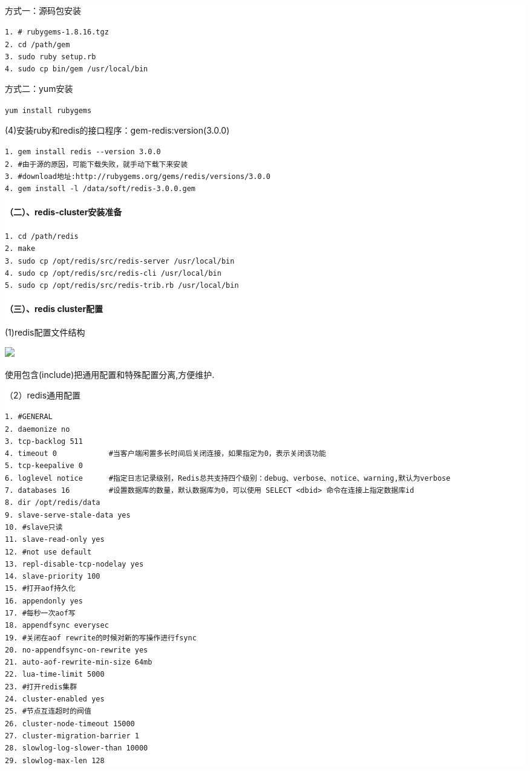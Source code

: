 方式一：源码包安装
  

	1. # rubygems-1.8.16.tgz  
	2. cd /path/gem  
	3. sudo ruby setup.rb  
	4. sudo cp bin/gem /usr/local/bin  

方式二：yum安装

	yum install rubygems 

(4)安装ruby和redis的接口程序：gem-redis:version(3.0.0)
 

	1. gem install redis --version 3.0.0  
	2. #由于源的原因，可能下载失败，就手动下载下来安装  
	3. #download地址:http://rubygems.org/gems/redis/versions/3.0.0  
	4. gem install -l /data/soft/redis-3.0.0.gem  

 
#### （二）、redis-cluster安装准备 ####

 

	1. cd /path/redis  
	2. make  
	3. sudo cp /opt/redis/src/redis-server /usr/local/bin  
	4. sudo cp /opt/redis/src/redis-cli /usr/local/bin  
	5. sudo cp /opt/redis/src/redis-trib.rb /usr/local/bin  

####  （三）、redis cluster配置 ####

(1)redis配置文件结构

![](https://i.imgur.com/QFJZ07n.jpg)

使用包含(include)把通用配置和特殊配置分离,方便维护.

（2）redis通用配置


	1. #GENERAL  
	2. daemonize no  
	3. tcp-backlog 511  
	4. timeout 0            #当客户端闲置多长时间后关闭连接，如果指定为0，表示关闭该功能
	5. tcp-keepalive 0  
	6. loglevel notice      #指定日志记录级别，Redis总共支持四个级别：debug、verbose、notice、warning,默认为verbose
	7. databases 16         #设置数据库的数量，默认数据库为0，可以使用 SELECT <dbid> 命令在连接上指定数据库id 
	8. dir /opt/redis/data  
	9. slave-serve-stale-data yes  
	10. #slave只读  
	11. slave-read-only yes  
	12. #not use default  
	13. repl-disable-tcp-nodelay yes  
	14. slave-priority 100  
	15. #打开aof持久化  
	16. appendonly yes  
	17. #每秒一次aof写  
	18. appendfsync everysec  
	19. #关闭在aof rewrite的时候对新的写操作进行fsync  
	20. no-appendfsync-on-rewrite yes  
	21. auto-aof-rewrite-min-size 64mb  
	22. lua-time-limit 5000  
	23. #打开redis集群  
	24. cluster-enabled yes  
	25. #节点互连超时的阀值  
	26. cluster-node-timeout 15000  
	27. cluster-migration-barrier 1  
	28. slowlog-log-slower-than 10000  
	29. slowlog-max-len 128  